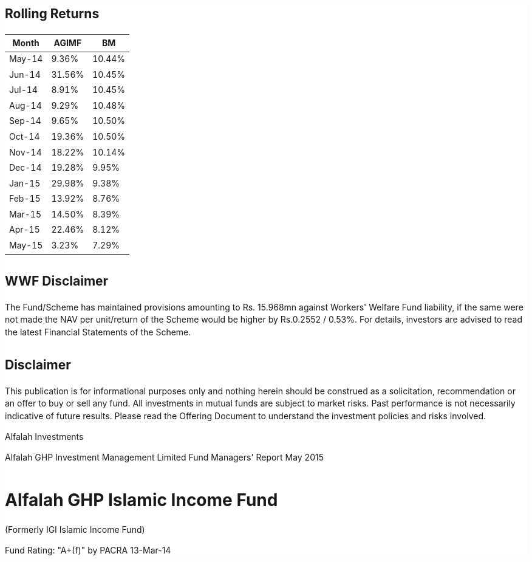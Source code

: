 ## Rolling Returns

| Month  | AGIMF  | BM     |
| ------ | ------ | ------ |
| May-14 | 9.36%  | 10.44% |
| Jun-14 | 31.56% | 10.45% |
| Jul-14 | 8.91%  | 10.45% |
| Aug-14 | 9.29%  | 10.48% |
| Sep-14 | 9.65%  | 10.50% |
| Oct-14 | 19.36% | 10.50% |
| Nov-14 | 18.22% | 10.14% |
| Dec-14 | 19.28% | 9.95%  |
| Jan-15 | 29.98% | 9.38%  |
| Feb-15 | 13.92% | 8.76%  |
| Mar-15 | 14.50% | 8.39%  |
| Apr-15 | 22.46% | 8.12%  |
| May-15 | 3.23%  | 7.29%  |

## WWF Disclaimer

The Fund/Scheme has maintained provisions amounting to Rs. 15.968mn against Workers' Welfare Fund liability, if the same were not made the NAV per unit/return of the Scheme would be higher by Rs.0.2552 / 0.53%. For details, investors are advised to read the latest Financial Statements of the Scheme.

## Disclaimer

This publication is for informational purposes only and nothing herein should be construed as a solicitation, recommendation or an offer to buy or sell any fund. All investments in mutual funds are subject to market risks. Past performance is not necessarily indicative of future results. Please read the Offering Document to understand the investment policies and risks involved.

Alfalah Investments

Alfalah GHP Investment Management Limited Fund Managers' Report May 2015

# Alfalah GHP Islamic Income Fund

(Formerly IGI Islamic Income Fund)

Fund Rating: "A+(f)" by PACRA 13-Mar-14

